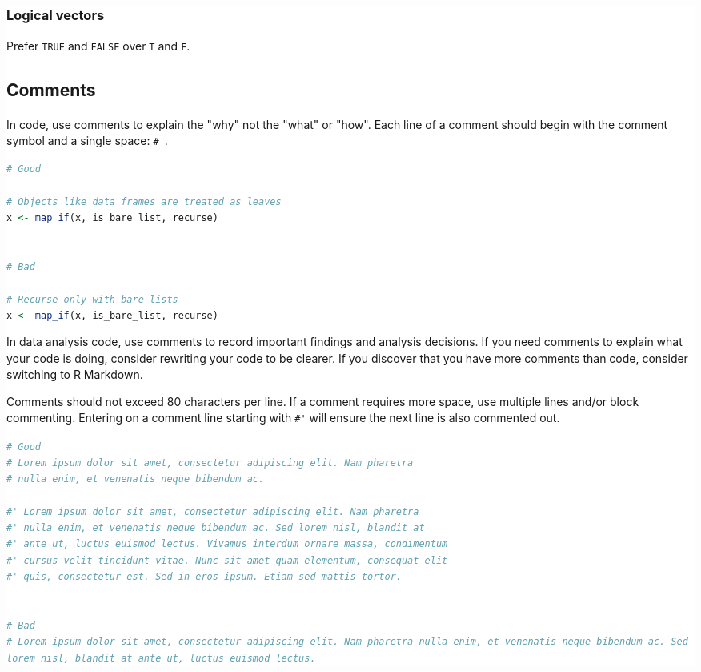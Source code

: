 ### Logical vectors

Prefer `TRUE` and `FALSE` over `T` and `F`.

## Comments

In code, use comments to explain the "why" not the "what" or "how". Each line 
of a comment should begin with the comment symbol and a single space: `# `.


```r
# Good

# Objects like data frames are treated as leaves
x <- map_if(x, is_bare_list, recurse)


# Bad

# Recurse only with bare lists
x <- map_if(x, is_bare_list, recurse)
```

In data analysis code, use comments to record important findings and analysis 
decisions. If you need comments to explain what your code is doing, consider 
rewriting your code to be clearer. If you discover that you have more comments 
than code, consider switching to [R Markdown][rmd].

Comments should not exceed 80 characters per line. If a comment requires more space, use multiple lines and/or block commenting. Entering on a comment line starting with `#'` will ensure the next line is also commented out. 


```r
# Good
# Lorem ipsum dolor sit amet, consectetur adipiscing elit. Nam pharetra 
# nulla enim, et venenatis neque bibendum ac. 

#' Lorem ipsum dolor sit amet, consectetur adipiscing elit. Nam pharetra 
#' nulla enim, et venenatis neque bibendum ac. Sed lorem nisl, blandit at
#' ante ut, luctus euismod lectus. Vivamus interdum ornare massa, condimentum 
#' cursus velit tincidunt vitae. Nunc sit amet quam elementum, consequat elit 
#' quis, consectetur est. Sed in eros ipsum. Etiam sed mattis tortor.


# Bad
# Lorem ipsum dolor sit amet, consectetur adipiscing elit. Nam pharetra nulla enim, et venenatis neque bibendum ac. Sed lorem nisl, blandit at ante ut, luctus euismod lectus. 
```


[syntax]: https://rdrr.io/r/base/Syntax.html
[rmd]:    https://rmarkdown.rstudio.com/
